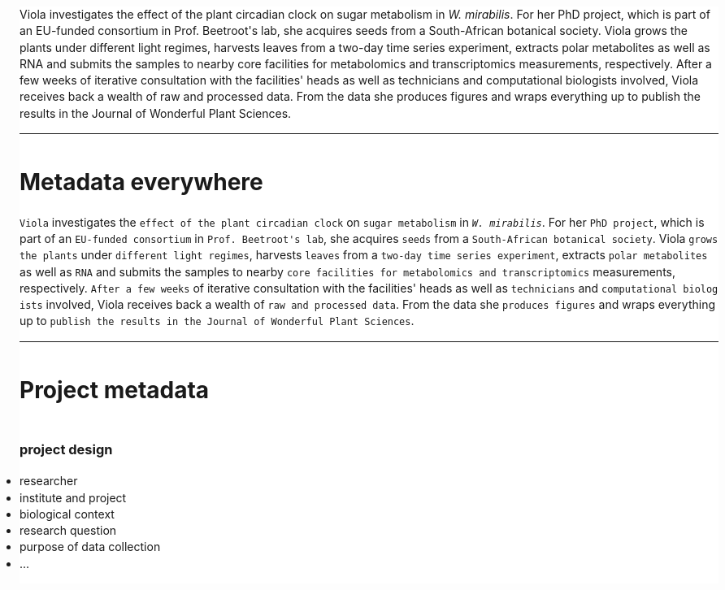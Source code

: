 Viola investigates the effect of the plant circadian clock on sugar metabolism in *W. mirabilis*. For her PhD project, which is part of an EU-funded consortium in Prof. Beetroot's lab, she acquires seeds from a South-African botanical society. Viola grows the plants under different light regimes, harvests leaves from a two-day time series experiment, extracts polar metabolites as well as RNA and submits the samples to nearby core facilities for metabolomics and transcriptomics measurements, respectively. After a few weeks of iterative consultation with the facilities' heads as well as technicians and computational biologists involved, Viola receives back a wealth of raw and processed data. From the data she produces figures and wraps everything up to publish the results in the Journal of Wonderful Plant Sciences.

---

# Metadata everywhere

<style scoped>
section {
  text-align: justify;  
}
</style>

`Viola` investigates the `effect of the plant circadian clock` on `sugar metabolism` in *`W. mirabilis`*. For her `PhD project`, which is part of an `EU-funded consortium` in `Prof. Beetroot's lab`, she acquires `seeds` from a `South-African botanical society`. Viola `grows the plants` under `different light regimes`, harvests `leaves` from a `two-day time series experiment`, extracts `polar metabolites` as well as `RNA` and submits the samples to nearby `core facilities for metabolomics and transcriptomics` measurements, respectively. `After a few weeks` of iterative consultation with the facilities' heads as well as `technicians` and `computational biologists` involved, Viola receives back a wealth of `raw and processed data`. From the data she `produces figures` and wraps everything up to `publish the results in the Journal of Wonderful Plant Sciences`.

---

# Project metadata

<style scoped>
.columns {
    display: grid;
    grid-template-columns: repeat(3, minmax(0, 1fr));
    gap: 1rem;
}
ul {
    margin: 5; padding: 0;
}
</style>

<div class="columns">
<div class="columns-left">

### project design

- researcher
- institute and project
- biological context
- research question
- purpose of data collection
- ...
